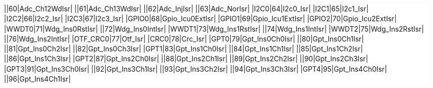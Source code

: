||60|Adc_Ch12WdIsr|
||61|Adc_Ch13WdIsr|
||62|Adc_InjIsr|
||63|Adc_NorIsr|
|I2C0|64|I2c0_Isr|
|I2C1|65|I2c1_Isr|
|I2C2|66|I2c2_Isr|
|I2C3|67|I2c3_Isr|
|GPIO0|68|Gpio_Icu0ExtIsr|
|GPIO1|69|Gpio_Icu1ExtIsr|
|GPIO2|70|Gpio_Icu2ExtIsr|
|WWDT0|71|Wdg_Ins0RstIsr|
||72|Wdg_Ins0IntIsr|
|WWDT1|73|Wdg_Ins1RstIsr|
||74|Wdg_Ins1IntIsr|
|WWDT2|75|Wdg_Ins2RstIsr|
||76|Wdg_Ins2IntIsr|
|OTF_CRC0|77|Otf_Isr|
|CRC0|78|Crc_Isr|
|GPT0|79|Gpt_Ins0Ch0Isr|
||80|Gpt_Ins0Ch1Isr|
||81|Gpt_Ins0Ch2Isr|
||82|Gpt_Ins0Ch3Isr|
|GPT1|83|Gpt_Ins1Ch0Isr|
||84|Gpt_Ins1Ch1Isr|
||85|Gpt_Ins1Ch2Isr|
||86|Gpt_Ins1Ch3Isr|
|GPT2|87|Gpt_Ins2Ch0Isr|
||88|Gpt_Ins2Ch1Isr|
||89|Gpt_Ins2Ch2Isr|
||90|Gpt_Ins2Ch3Isr|
|GPT3|91|Gpt_Ins3Ch0Isr|
||92|Gpt_Ins3Ch1Isr|
||93|Gpt_Ins3Ch2Isr|
||94|Gpt_Ins3Ch3Isr|
|GPT4|95|Gpt_Ins4Ch0Isr|
||96|Gpt_Ins4Ch1Isr|